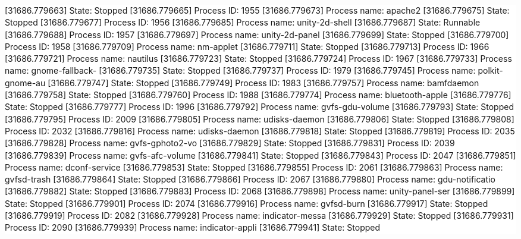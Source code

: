 [31686.779663] State: Stopped
[31686.779665] Process ID: 1955
[31686.779673] Process name: apache2
[31686.779675] State: Stopped
[31686.779677] Process ID: 1956
[31686.779685] Process name: unity-2d-shell
[31686.779687] State: Runnable
[31686.779688] Process ID: 1957
[31686.779697] Process name: unity-2d-panel
[31686.779699] State: Stopped
[31686.779700] Process ID: 1958
[31686.779709] Process name: nm-applet
[31686.779711] State: Stopped
[31686.779713] Process ID: 1966
[31686.779721] Process name: nautilus
[31686.779723] State: Stopped
[31686.779724] Process ID: 1967
[31686.779733] Process name: gnome-fallback-
[31686.779735] State: Stopped
[31686.779737] Process ID: 1979
[31686.779745] Process name: polkit-gnome-au
[31686.779747] State: Stopped
[31686.779749] Process ID: 1983
[31686.779757] Process name: bamfdaemon
[31686.779758] State: Stopped
[31686.779760] Process ID: 1988
[31686.779774] Process name: bluetooth-apple
[31686.779776] State: Stopped
[31686.779777] Process ID: 1996
[31686.779792] Process name: gvfs-gdu-volume
[31686.779793] State: Stopped
[31686.779795] Process ID: 2009
[31686.779805] Process name: udisks-daemon
[31686.779806] State: Stopped
[31686.779808] Process ID: 2032
[31686.779816] Process name: udisks-daemon
[31686.779818] State: Stopped
[31686.779819] Process ID: 2035
[31686.779828] Process name: gvfs-gphoto2-vo
[31686.779829] State: Stopped
[31686.779831] Process ID: 2039
[31686.779839] Process name: gvfs-afc-volume
[31686.779841] State: Stopped
[31686.779843] Process ID: 2047
[31686.779851] Process name: dconf-service
[31686.779853] State: Stopped
[31686.779855] Process ID: 2061
[31686.779863] Process name: gvfsd-trash
[31686.779864] State: Stopped
[31686.779866] Process ID: 2067
[31686.779880] Process name: gdu-notificatio
[31686.779882] State: Stopped
[31686.779883] Process ID: 2068
[31686.779898] Process name: unity-panel-ser
[31686.779899] State: Stopped
[31686.779901] Process ID: 2074
[31686.779916] Process name: gvfsd-burn
[31686.779917] State: Stopped
[31686.779919] Process ID: 2082
[31686.779928] Process name: indicator-messa
[31686.779929] State: Stopped
[31686.779931] Process ID: 2090
[31686.779939] Process name: indicator-appli
[31686.779941] State: Stopped